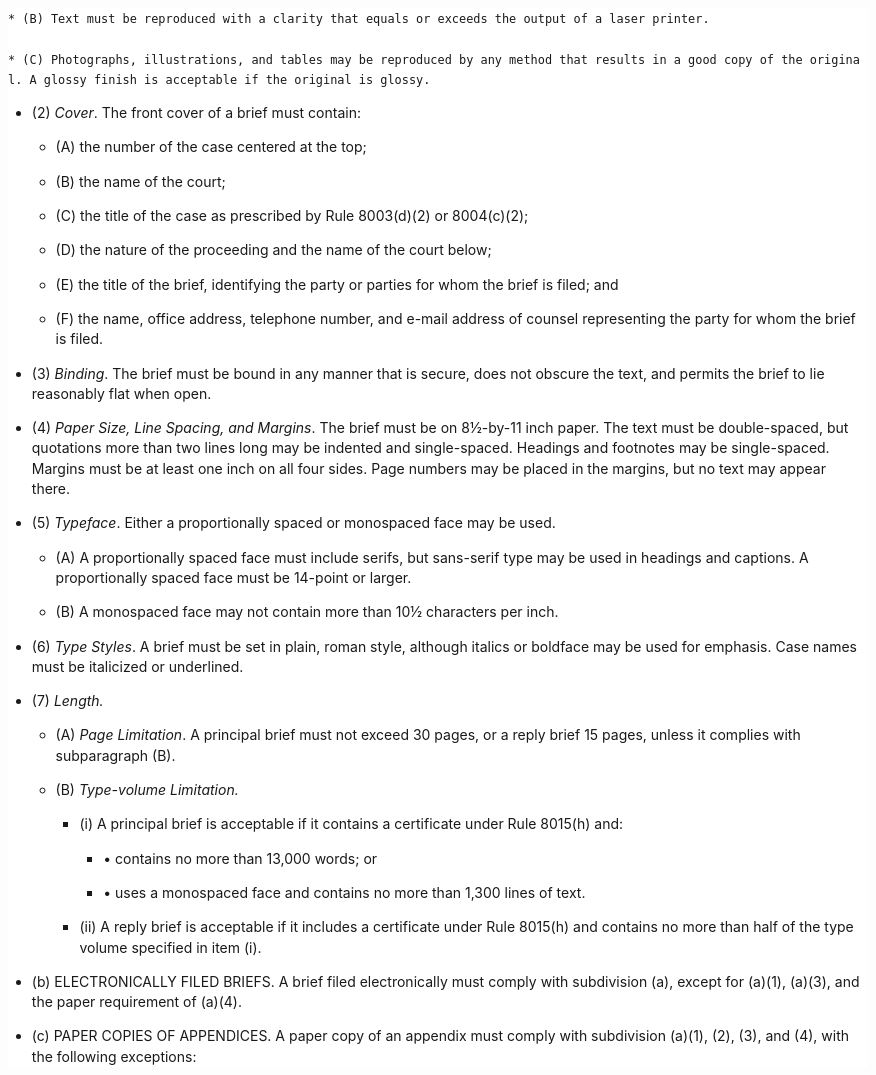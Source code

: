     * (B) Text must be reproduced with a clarity that equals or exceeds the output of a laser printer.

    * (C) Photographs, illustrations, and tables may be reproduced by any method that results in a good copy of the original. A glossy finish is acceptable if the original is glossy.


  * (2) _Cover_. The front cover of a brief must contain:

    * (A) the number of the case centered at the top;

    * (B) the name of the court;

    * (C) the title of the case as prescribed by Rule 8003(d)(2) or 8004(c)(2);

    * (D) the nature of the proceeding and the name of the court below;

    * (E) the title of the brief, identifying the party or parties for whom the brief is filed; and

    * (F) the name, office address, telephone number, and e-mail address of counsel representing the party for whom the brief is filed.


  * (3) _Binding_. The brief must be bound in any manner that is secure, does not obscure the text, and permits the brief to lie reasonably flat when open.

  * (4) _Paper Size, Line Spacing, and Margins_. The brief must be on 8½-by-11 inch paper. The text must be double-spaced, but quotations more than two lines long may be indented and single-spaced. Headings and footnotes may be single-spaced. Margins must be at least one inch on all four sides. Page numbers may be placed in the margins, but no text may appear there.

  * (5) _Typeface_. Either a proportionally spaced or monospaced face may be used.

    * (A) A proportionally spaced face must include serifs, but sans-serif type may be used in headings and captions. A proportionally spaced face must be 14-point or larger.

    * (B) A monospaced face may not contain more than 10½ characters per inch.


  * (6) _Type Styles_. A brief must be set in plain, roman style, although italics or boldface may be used for emphasis. Case names must be italicized or underlined.

  * (7) _Length._

    * (A) _Page Limitation_. A principal brief must not exceed 30 pages, or a reply brief 15 pages, unless it complies with subparagraph (B).

    * (B) _Type-volume Limitation._

      * (i) A principal brief is acceptable if it contains a certificate under Rule 8015(h) and:

        * • contains no more than 13,000 words; or

        * • uses a monospaced face and contains no more than 1,300 lines of text.


      * (ii) A reply brief is acceptable if it includes a certificate under Rule 8015(h) and contains no more than half of the type volume specified in item (i).


* (b) ELECTRONICALLY FILED BRIEFS. A brief filed electronically must comply with subdivision (a), except for (a)(1), (a)(3), and the paper requirement of (a)(4).

* (c) PAPER COPIES OF APPENDICES. A paper copy of an appendix must comply with subdivision (a)(1), (2), (3), and (4), with the following exceptions:
